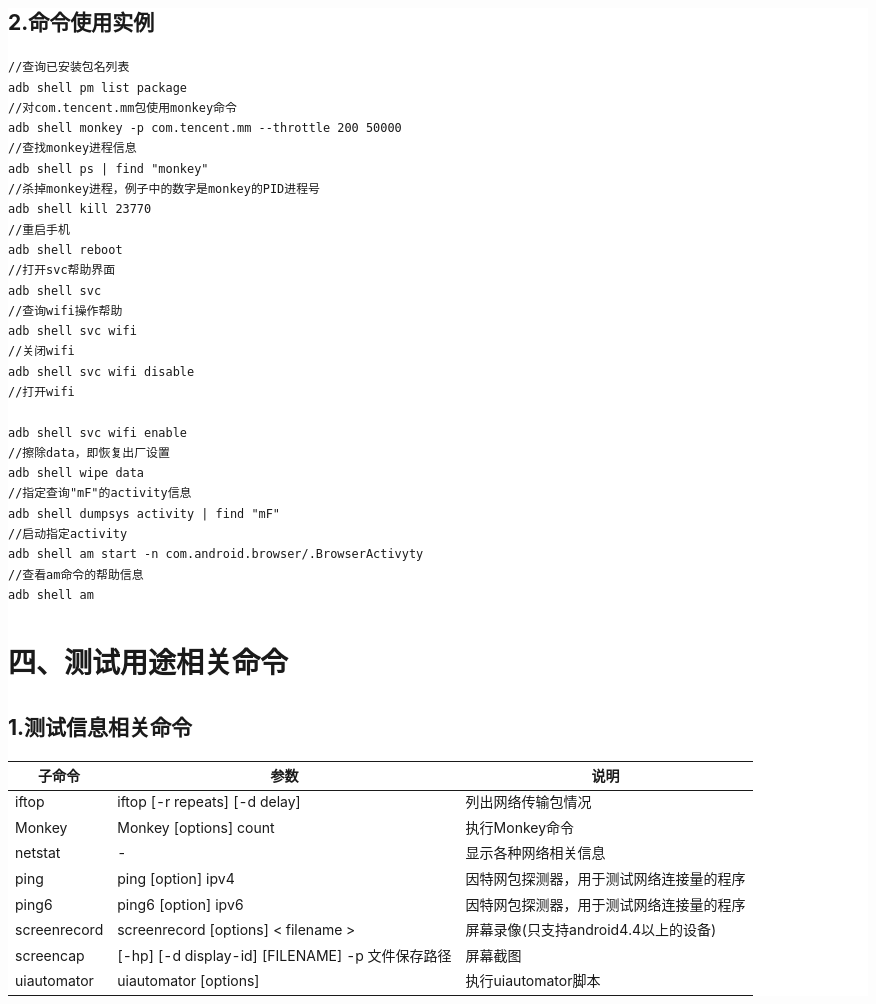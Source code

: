 ## 2.命令使用实例

```
//查询已安装包名列表
adb shell pm list package
//对com.tencent.mm包使用monkey命令
adb shell monkey -p com.tencent.mm --throttle 200 50000
//查找monkey进程信息
adb shell ps | find "monkey"
//杀掉monkey进程，例子中的数字是monkey的PID进程号
adb shell kill 23770
//重启手机
adb shell reboot
//打开svc帮助界面
adb shell svc
//查询wifi操作帮助
adb shell svc wifi
//关闭wifi
adb shell svc wifi disable
//打开wifi

adb shell svc wifi enable
//擦除data，即恢复出厂设置
adb shell wipe data
//指定查询"mF"的activity信息
adb shell dumpsys activity | find "mF"
//启动指定activity
adb shell am start -n com.android.browser/.BrowserActivyty
//查看am命令的帮助信息
adb shell am
```

# 四、测试用途相关命令

## 1.测试信息相关命令

| 子命令       | 参数                                             | 说明                                     |
| ------------ | ------------------------------------------------ | ---------------------------------------- |
| iftop        | iftop [-r repeats] [-d delay]                    | 列出网络传输包情况                       |
| Monkey       | Monkey [options] count                           | 执行Monkey命令                           |
| netstat      | -                                                | 显示各种网络相关信息                     |
| ping         | ping [option] ipv4                               | 因特网包探测器，用于测试网络连接量的程序 |
| ping6        | ping6 [option] ipv6                              | 因特网包探测器，用于测试网络连接量的程序 |
| screenrecord | screenrecord [options] < filename >              | 屏幕录像(只支持android4.4以上的设备)     |
| screencap    | [-hp] [-d display-id] [FILENAME] -p 文件保存路径 | 屏幕截图                                 |
| uiautomator  | uiautomator [options]                            | 执行uiautomator脚本                      |
